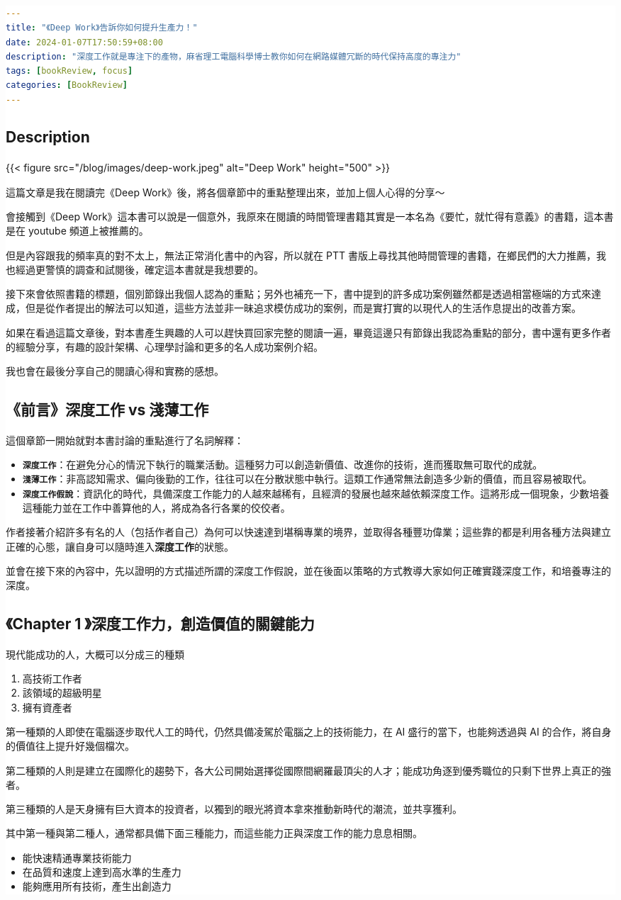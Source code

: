 ```yaml
---
title: "《Deep Work》告訴你如何提升生產力！"
date: 2024-01-07T17:50:59+08:00
description: "深度工作就是專注下的產物，麻省理工電腦科學博士教你如何在網路媒體冗斷的時代保持高度的專注力"
tags: [bookReview, focus]
categories: [BookReview]
---
```


## Description

{{< figure src="/blog/images/deep-work.jpeg" alt="Deep Work" height="500" >}}

這篇文章是我在閱讀完《Deep Work》後，將各個章節中的重點整理出來，並加上個人心得的分享～

會接觸到《Deep Work》這本書可以說是一個意外，我原來在閱讀的時間管理書籍其實是一本名為《要忙，就忙得有意義》的書籍，這本書是在 youtube 頻道上被推薦的。

但是內容跟我的頻率真的對不太上，無法正常消化書中的內容，所以就在 PTT 書版上尋找其他時間管理的書籍，在鄉民們的大力推薦，我也經過更警慎的調查和試閱後，確定這本書就是我想要的。

接下來會依照書籍的標題，個別節錄出我個人認為的重點；另外也補充一下，書中提到的許多成功案例雖然都是透過相當極端的方式來達成，但是從作者提出的解法可以知道，這些方法並非一昧追求模仿成功的案例，而是實打實的以現代人的生活作息提出的改善方案。

如果在看過這篇文章後，對本書產生興趣的人可以趕快買回家完整的閱讀一遍，畢竟這邊只有節錄出我認為重點的部分，書中還有更多作者的經驗分享，有趣的設計架構、心理學討論和更多的名人成功案例介紹。

我也會在最後分享自己的閱讀心得和實務的感想。

## 《前言》深度工作 vs 淺薄工作

這個章節一開始就對本書討論的重點進行了名詞解釋：

- **`深度工作`**：在避免分心的情況下執行的職業活動。這種努力可以創造新價值、改進你的技術，進而獲取無可取代的成就。
- **`淺薄工作`**：非高認知需求、偏向後勤的工作，往往可以在分散狀態中執行。這類工作通常無法創造多少新的價值，而且容易被取代。
- **`深度工作假說`**：資訊化的時代，具備深度工作能力的人越來越稀有，且經濟的發展也越來越依賴深度工作。這將形成一個現象，少數培養這種能力並在工作中善算他的人，將成為各行各業的佼佼者。

作者接著介紹許多有名的人（包括作者自己）為何可以快速達到堪稱專業的境界，並取得各種豐功偉業；這些靠的都是利用各種方法與建立正確的心態，讓自身可以隨時進入**深度工作**的狀態。

並會在接下來的內容中，先以證明的方式描述所謂的深度工作假說，並在後面以策略的方式教導大家如何正確實踐深度工作，和培養專注的深度。

## 《Chapter 1 》深度工作力，創造價值的關鍵能力

現代能成功的人，大概可以分成三的種類

1. 高技術工作者
2. 該領域的超級明星
3. 擁有資產者

第一種類的人即使在電腦逐步取代人工的時代，仍然具備凌駕於電腦之上的技術能力，在 AI 盛行的當下，也能夠透過與 AI 的合作，將自身的價值往上提升好幾個檔次。

第二種類的人則是建立在國際化的趨勢下，各大公司開始選擇從國際間網羅最頂尖的人才；能成功角逐到優秀職位的只剩下世界上真正的強者。

第三種類的人是天身擁有巨大資本的投資者，以獨到的眼光將資本拿來推動新時代的潮流，並共享獲利。

其中第一種與第二種人，通常都具備下面三種能力，而這些能力正與深度工作的能力息息相關。

- 能快速精通專業技術能力
- 在品質和速度上達到高水準的生產力
- 能夠應用所有技術，產生出創造力
